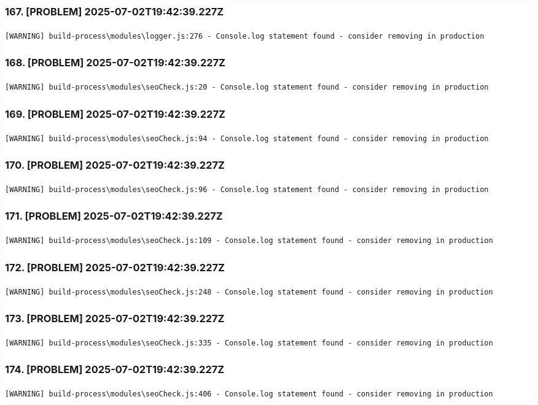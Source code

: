 ### 167. [PROBLEM] 2025-07-02T19:42:39.227Z

```
[WARNING] build-process\modules\logger.js:276 - Console.log statement found - consider removing in production
```

### 168. [PROBLEM] 2025-07-02T19:42:39.227Z

```
[WARNING] build-process\modules\seoCheck.js:20 - Console.log statement found - consider removing in production
```

### 169. [PROBLEM] 2025-07-02T19:42:39.227Z

```
[WARNING] build-process\modules\seoCheck.js:94 - Console.log statement found - consider removing in production
```

### 170. [PROBLEM] 2025-07-02T19:42:39.227Z

```
[WARNING] build-process\modules\seoCheck.js:96 - Console.log statement found - consider removing in production
```

### 171. [PROBLEM] 2025-07-02T19:42:39.227Z

```
[WARNING] build-process\modules\seoCheck.js:109 - Console.log statement found - consider removing in production
```

### 172. [PROBLEM] 2025-07-02T19:42:39.227Z

```
[WARNING] build-process\modules\seoCheck.js:248 - Console.log statement found - consider removing in production
```

### 173. [PROBLEM] 2025-07-02T19:42:39.227Z

```
[WARNING] build-process\modules\seoCheck.js:335 - Console.log statement found - consider removing in production
```

### 174. [PROBLEM] 2025-07-02T19:42:39.227Z

```
[WARNING] build-process\modules\seoCheck.js:406 - Console.log statement found - consider removing in production
```
